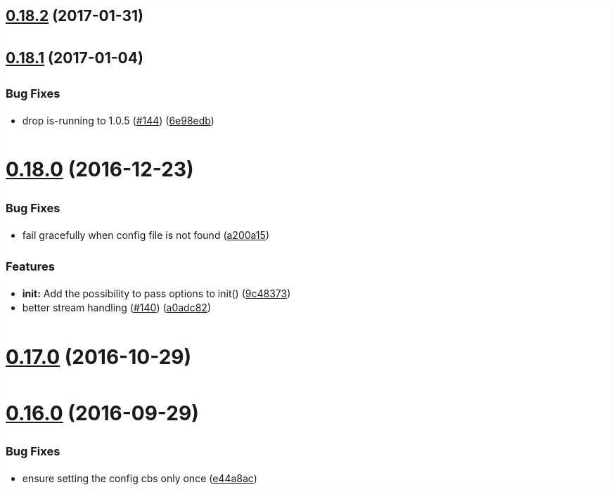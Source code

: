 
<a name="0.18.2"></a>
## [0.18.2](https://github.com/ipfs/js-ipfsd-ctl/compare/v0.18.1...v0.18.2) (2017-01-31)



<a name="0.18.1"></a>
## [0.18.1](https://github.com/ipfs/js-ipfsd-ctl/compare/v0.18.0...v0.18.1) (2017-01-04)


### Bug Fixes

* drop is-running to 1.0.5 ([#144](https://github.com/ipfs/js-ipfsd-ctl/issues/144)) ([6e98edb](https://github.com/ipfs/js-ipfsd-ctl/commit/6e98edb))



<a name="0.18.0"></a>
# [0.18.0](https://github.com/ipfs/js-ipfsd-ctl/compare/v0.17.0...v0.18.0) (2016-12-23)


### Bug Fixes

* fail gracefully when config file is not found ([a200a15](https://github.com/ipfs/js-ipfsd-ctl/commit/a200a15))


### Features

* **init:** Add the possibility to pass options to init() ([9c48373](https://github.com/ipfs/js-ipfsd-ctl/commit/9c48373))
* better stream handling ([#140](https://github.com/ipfs/js-ipfsd-ctl/issues/140)) ([a0adc82](https://github.com/ipfs/js-ipfsd-ctl/commit/a0adc82))



<a name="0.17.0"></a>
# [0.17.0](https://github.com/ipfs/js-ipfsd-ctl/compare/v0.16.0...v0.17.0) (2016-10-29)



<a name="0.16.0"></a>
# [0.16.0](https://github.com/ipfs/js-ipfsd-ctl/compare/v0.15.0...v0.16.0) (2016-09-29)


### Bug Fixes

* ensure setting the config cbs only once ([e44a8ac](https://github.com/ipfs/js-ipfsd-ctl/commit/e44a8ac))
